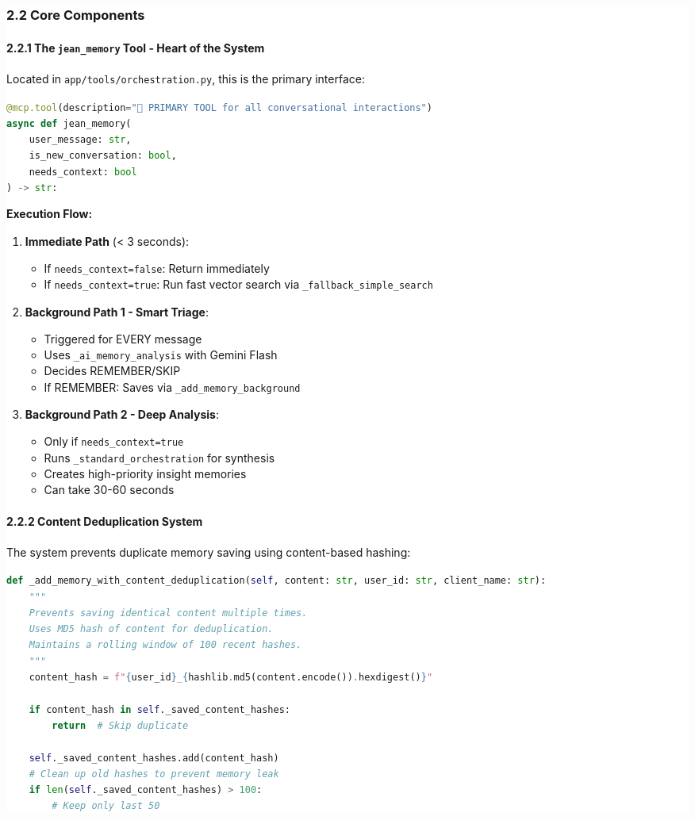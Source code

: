 ### 2.2 Core Components

#### 2.2.1 The `jean_memory` Tool - Heart of the System

Located in `app/tools/orchestration.py`, this is the primary interface:

```python
@mcp.tool(description="🌟 PRIMARY TOOL for all conversational interactions")
async def jean_memory(
    user_message: str, 
    is_new_conversation: bool, 
    needs_context: bool
) -> str:
```

**Execution Flow:**

1. **Immediate Path** (< 3 seconds):
   - If `needs_context=false`: Return immediately
   - If `needs_context=true`: Run fast vector search via `_fallback_simple_search`

2. **Background Path 1 - Smart Triage**:
   - Triggered for EVERY message
   - Uses `_ai_memory_analysis` with Gemini Flash
   - Decides REMEMBER/SKIP
   - If REMEMBER: Saves via `_add_memory_background`

3. **Background Path 2 - Deep Analysis**:
   - Only if `needs_context=true`
   - Runs `_standard_orchestration` for synthesis
   - Creates high-priority insight memories
   - Can take 30-60 seconds

#### 2.2.2 Content Deduplication System

The system prevents duplicate memory saving using content-based hashing:

```python
def _add_memory_with_content_deduplication(self, content: str, user_id: str, client_name: str):
    """
    Prevents saving identical content multiple times.
    Uses MD5 hash of content for deduplication.
    Maintains a rolling window of 100 recent hashes.
    """
    content_hash = f"{user_id}_{hashlib.md5(content.encode()).hexdigest()}"
    
    if content_hash in self._saved_content_hashes:
        return  # Skip duplicate
    
    self._saved_content_hashes.add(content_hash)
    # Clean up old hashes to prevent memory leak
    if len(self._saved_content_hashes) > 100:
        # Keep only last 50
```
